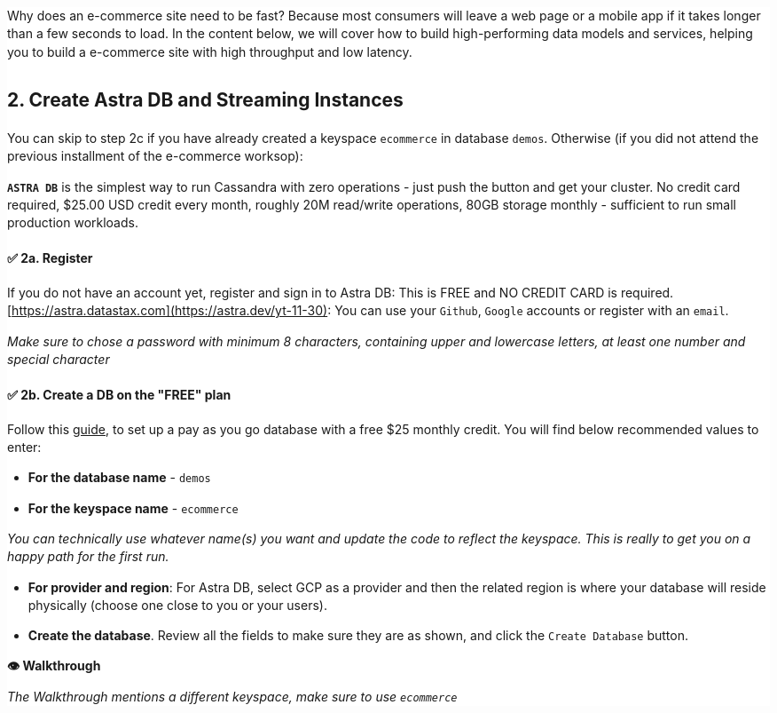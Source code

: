 Why does an e-commerce site need to be fast?  Because most consumers will leave a web page or a mobile app if it takes longer than a few seconds to load.  In the content below, we will cover how to build high-performing data models and services, helping you to build a e-commerce site with high throughput and low latency.

## 2. Create Astra DB and Streaming Instances

You can skip to step 2c if you have already created a keyspace `ecommerce` in database `demos`. Otherwise (if you did not attend the previous installment of the e-commerce worksop):

**`ASTRA DB`** is the simplest way to run Cassandra with zero operations - just push the button and get your cluster. No credit card required, $25.00 USD credit every month, roughly 20M read/write operations, 80GB storage monthly - sufficient to run small production workloads.

#### ✅ 2a. Register

If you do not have an account yet, register and sign in to Astra DB: This is FREE and NO CREDIT CARD is required. [https://astra.datastax.com](https://astra.dev/yt-11-30): You can use your `Github`, `Google` accounts or register with an `email`.

_Make sure to chose a password with minimum 8 characters, containing upper and lowercase letters, at least one number and special character_

#### ✅ 2b. Create a DB on the "FREE" plan

Follow this [guide](https://docs.datastax.com/en/astra/docs/creating-your-astra-database.html), to set up a pay as you go database with a free $25 monthly credit. You will find below recommended values to enter:

- **For the database name** - `demos`

- **For the keyspace name** - `ecommerce`

_You can technically use whatever name(s) you want and update the code to reflect the keyspace. This is really to get you on a happy path for the first run._

- **For provider and region**: For Astra DB, select GCP as a provider and then the related region is where your database will reside physically (choose one close to you or your users).

- **Create the database**. Review all the fields to make sure they are as shown, and click the `Create Database` button.

**👁️ Walkthrough**

*The Walkthrough mentions a different keyspace, make sure to use `ecommerce`*
